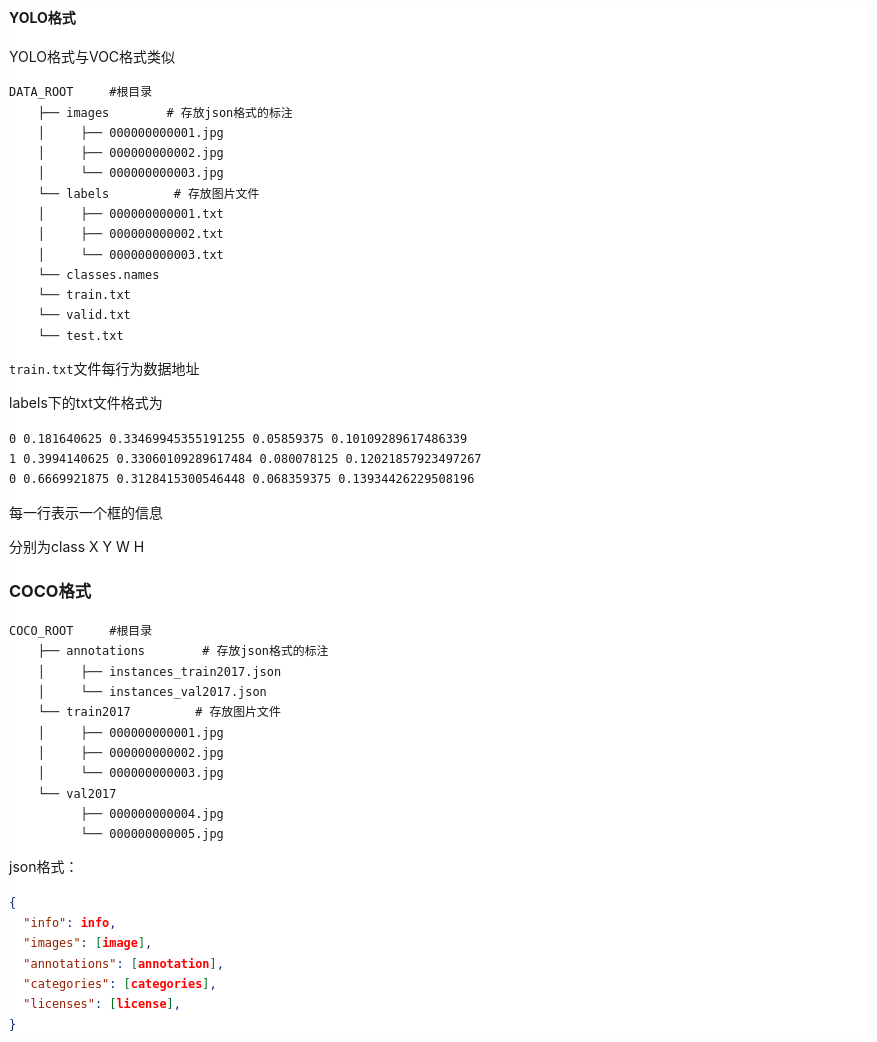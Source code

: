 #### YOLO格式

YOLO格式与VOC格式类似

```
DATA_ROOT     #根目录
    ├── images        # 存放json格式的标注
    │     ├── 000000000001.jpg 
    │     ├── 000000000002.jpg 
    │     └── 000000000003.jpg 
    └── labels         # 存放图片文件
    │     ├── 000000000001.txt
    │     ├── 000000000002.txt
    │     └── 000000000003.txt
    └── classes.names
    └── train.txt 
    └── valid.txt
    └── test.txt
```

`train.txt`文件每行为数据地址

labels下的txt文件格式为

```
0 0.181640625 0.33469945355191255 0.05859375 0.10109289617486339
1 0.3994140625 0.33060109289617484 0.080078125 0.12021857923497267
0 0.6669921875 0.3128415300546448 0.068359375 0.13934426229508196

```

每一行表示一个框的信息

分别为class X Y W H 

### COCO格式

```
COCO_ROOT     #根目录
    ├── annotations        # 存放json格式的标注
    │     ├── instances_train2017.json   
    │     └── instances_val2017.json
    └── train2017         # 存放图片文件
    │     ├── 000000000001.jpg 
    │     ├── 000000000002.jpg 
    │     └── 000000000003.jpg 
    └── val2017        
          ├── 000000000004.jpg 
          └── 000000000005.jpg 
```

json格式：

```json
{
  "info": info, 
  "images": [image], 
  "annotations": [annotation], 
  "categories": [categories],
  "licenses": [license],
}
```
